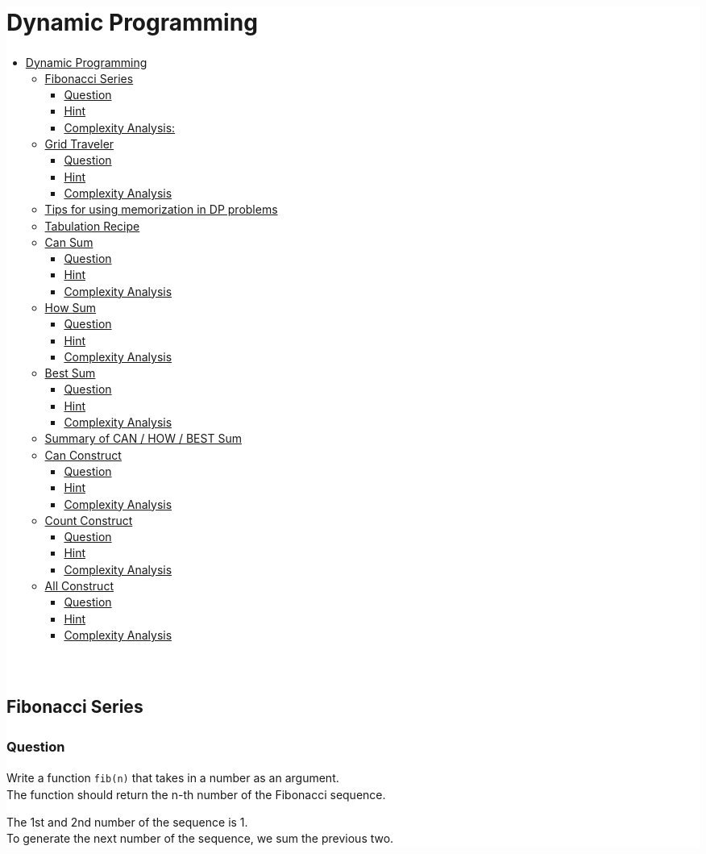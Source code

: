 # Dynamic Programming

- [Dynamic Programming](#dynamic-programming)
  - [Fibonacci Series](#fibonacci-series)
    - [Question](#question)
    - [Hint](#hint)
    - [Complexity Analysis:](#complexity-analysis)
  - [Grid Traveler](#grid-traveler)
    - [Question](#question-1)
    - [Hint](#hint-1)
    - [Complexity Analysis](#complexity-analysis-1)
  - [Tips for using memorization in DP problems](#tips-for-using-memorization-in-dp-problems)
  - [Tabulation Recipe](#tabulation-recipe)
  - [Can Sum](#can-sum)
    - [Question](#question-2)
    - [Hint](#hint-2)
    - [Complexity Analysis](#complexity-analysis-2)
  - [How Sum](#how-sum)
    - [Question](#question-3)
    - [Hint](#hint-3)
    - [Complexity Analysis](#complexity-analysis-3)
  - [Best Sum](#best-sum)
    - [Question](#question-4)
    - [Hint](#hint-4)
    - [Complexity Analysis](#complexity-analysis-4)
  - [Summary of CAN / HOW / BEST Sum](#summary-of-can--how--best-sum)
  - [Can Construct](#can-construct)
    - [Question](#question-5)
    - [Hint](#hint-5)
    - [Complexity Analysis](#complexity-analysis-5)
  - [Count Construct](#count-construct)
    - [Question](#question-6)
    - [Hint](#hint-6)
    - [Complexity Analysis](#complexity-analysis-6)
  - [All Construct](#all-construct)
    - [Question](#question-7)
    - [Hint](#hint-7)
    - [Complexity Analysis](#complexity-analysis-7)

<br>

## Fibonacci Series

### Question

Write a function `fib(n)` that takes in a number as an argument. \
The function should return the n-th number of the Fibonacci sequence.

The 1st and 2nd number of the sequence is 1.\
To generate the next number of the sequence, we sum the previous two.
